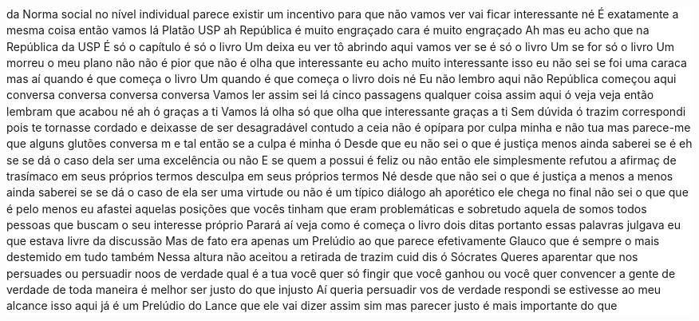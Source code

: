 da Norma social no nível individual
parece existir um incentivo para que não
vamos ver vai ficar interessante né É
exatamente a mesma coisa então vamos lá
Platão USP ah
República é muito engraçado
cara é muito engraçado Ah mas eu acho
que na República da USP É só o capítulo
é só o livro Um
deixa eu ver tô abrindo aqui vamos ver
se é só o livro Um se for só o livro Um
morreu o meu
plano não não é pior que não é olha que
interessante eu acho muito interessante
isso eu não sei se foi uma caraca mas aí
quando é que começa o livro Um quando é
que começa o livro dois né Eu não
lembro aqui não República começou aqui
conversa conversa conversa conversa
Vamos ler assim sei lá cinco passagens
qualquer coisa assim aqui ó veja veja
então lembram que acabou né ah ó graças
a
ti Vamos lá olha só que olha que
interessante graças a ti Sem dúvida ó
trazim correspondi pois te tornasse
cordado e deixasse de ser desagradável
contudo a ceia não é opípara por culpa
minha e não tua mas parece-me que alguns
glutões conversa m e tal então se a
culpa é minha ó Desde que eu não sei o
que é justiça menos ainda saberei se é
eh se se dá o caso dela ser uma
excelência ou não E se quem a possui é
feliz ou não então ele simplesmente
refutou a afirmaç de trasímaco em seus
próprios termos desculpa em seus
próprios termos Né desde que não sei o
que é justiça a menos a menos ainda
saberei se se dá o caso de ela ser uma
virtude ou não é um típico diálogo ah
aporético ele chega no final não sei o
que que é pelo menos eu afastei aquelas
posições que vocês tinham que eram
problemáticas e sobretudo aquela de
somos todos pessoas que buscam o seu
interesse próprio Parará aí veja como é
começa o livro dois ditas portanto essas
palavras julgava eu que estava livre da
discussão Mas de fato era apenas um
Prelúdio ao que parece efetivamente
Glauco que é sempre o mais destemido em
tudo também Nessa altura não aceitou a
retirada de trazim cuid dis ó Sócrates
Queres aparentar que nos persuades ou
persuadir noos de verdade qual é a tua
você quer só fingir que você ganhou ou
você quer convencer a gente de verdade
de toda maneira é melhor ser justo do
que injusto Aí queria persuadir vos de
verdade respondi se estivesse ao meu
alcance isso aqui já é um Prelúdio do
Lance que ele vai dizer assim sim mas
parecer justo é mais importante do que